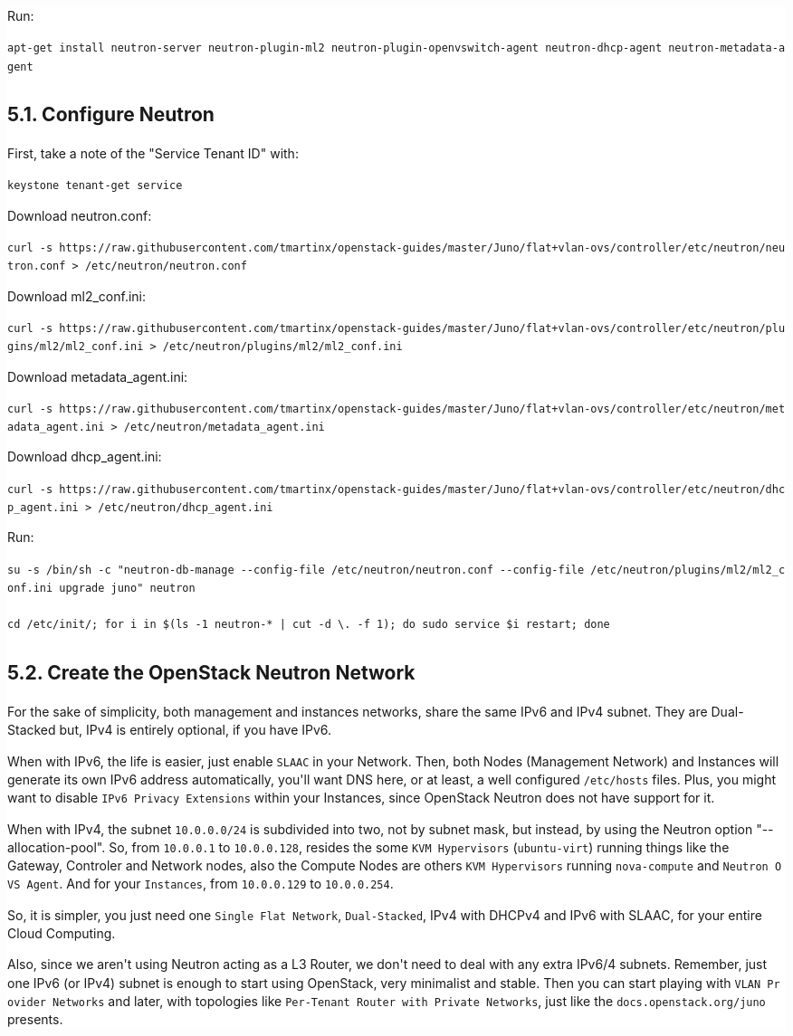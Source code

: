 Run:

    apt-get install neutron-server neutron-plugin-ml2 neutron-plugin-openvswitch-agent neutron-dhcp-agent neutron-metadata-agent

## 5.1. Configure Neutron

First, take a note of the "Service Tenant ID" with:

    keystone tenant-get service

Download neutron.conf:

    curl -s https://raw.githubusercontent.com/tmartinx/openstack-guides/master/Juno/flat+vlan-ovs/controller/etc/neutron/neutron.conf > /etc/neutron/neutron.conf

Download ml2_conf.ini:

    curl -s https://raw.githubusercontent.com/tmartinx/openstack-guides/master/Juno/flat+vlan-ovs/controller/etc/neutron/plugins/ml2/ml2_conf.ini > /etc/neutron/plugins/ml2/ml2_conf.ini

Download metadata_agent.ini:

    curl -s https://raw.githubusercontent.com/tmartinx/openstack-guides/master/Juno/flat+vlan-ovs/controller/etc/neutron/metadata_agent.ini > /etc/neutron/metadata_agent.ini

Download dhcp_agent.ini:

    curl -s https://raw.githubusercontent.com/tmartinx/openstack-guides/master/Juno/flat+vlan-ovs/controller/etc/neutron/dhcp_agent.ini > /etc/neutron/dhcp_agent.ini

Run:

    su -s /bin/sh -c "neutron-db-manage --config-file /etc/neutron/neutron.conf --config-file /etc/neutron/plugins/ml2/ml2_conf.ini upgrade juno" neutron

    cd /etc/init/; for i in $(ls -1 neutron-* | cut -d \. -f 1); do sudo service $i restart; done

## 5.2. Create the OpenStack Neutron Network

For the sake of simplicity, both management and instances networks, share the same IPv6 and IPv4 subnet. They are Dual-Stacked but, IPv4 is entirely optional, if you have IPv6.

When with IPv6, the life is easier, just enable `SLAAC` in your Network. Then, both Nodes (Management Network) and Instances will generate its own IPv6 address automatically, you'll want DNS here, or at least, a well configured `/etc/hosts` files. Plus, you might want to disable `IPv6 Privacy Extensions` within your Instances, since OpenStack Neutron does not have support for it.

When with IPv4, the subnet `10.0.0.0/24` is subdivided into two, not by subnet mask, but instead, by using the Neutron option "--allocation-pool". So, from `10.0.0.1` to `10.0.0.128`, resides the some `KVM Hypervisors` (`ubuntu-virt`) running things like the Gateway, Controler and Network nodes, also the Compute Nodes are others `KVM Hypervisors` running `nova-compute` and `Neutron OVS Agent`. And for your `Instances`, from `10.0.0.129` to `10.0.0.254`.

So, it is simpler, you just need one `Single Flat Network`, `Dual-Stacked`, IPv4 with DHCPv4 and IPv6 with SLAAC, for your entire Cloud Computing.

Also, since we aren't using Neutron acting as a L3 Router, we don't need to deal with any extra IPv6/4 subnets. Remember, just one IPv6 (or IPv4) subnet is enough to start using OpenStack, very minimalist and stable. Then you can start playing with `VLAN Provider Networks` and later, with topologies like `Per-Tenant Router with Private Networks`, just like the `docs.openstack.org/juno` presents.
